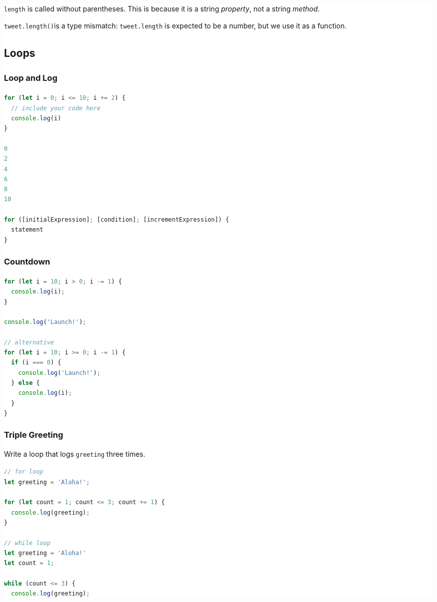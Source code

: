 `length` is called without parentheses. This is because it is a string _property_, not a string _method_.

`tweet.length()`is a type mismatch: `tweet.length` is expected to be a number, but we use it as a function.

## Loops

### Loop and Log

```js
for (let i = 0; i <= 10; i += 2) {
  // include your code here
  console.log(i)
}

0
2
4
6
8
10

for ([initialExpression]; [condition]; [incrementExpression]) {
  statement
}
```

### Countdown

```js
for (let i = 10; i > 0; i -= 1) {
  console.log(i);
}

console.log('Launch!');

// alternative
for (let i = 10; i >= 0; i -= 1) {
  if (i === 0) {
    console.log('Launch!');
  } else {
    console.log(i);
  }
}
```

### Triple Greeting

Write a loop that logs `greeting` three times.

```js
// for loop
let greeting = 'Aloha!';

for (let count = 1; count <= 3; count += 1) {
  console.log(greeting);
}

// while loop
let greeting = 'Aloha!'
let count = 1;

while (count <= 3) {
  console.log(greeting);
```